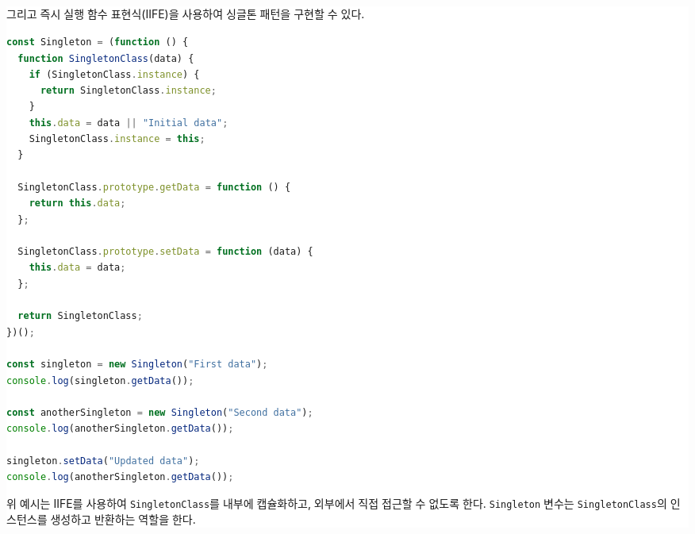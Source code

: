 그리고 즉시 실행 함수 표현식(IIFE)을 사용하여 싱글톤 패턴을 구현할 수 있다.

```javascript
const Singleton = (function () {
  function SingletonClass(data) {
    if (SingletonClass.instance) {
      return SingletonClass.instance;
    }
    this.data = data || "Initial data";
    SingletonClass.instance = this;
  }

  SingletonClass.prototype.getData = function () {
    return this.data;
  };

  SingletonClass.prototype.setData = function (data) {
    this.data = data;
  };

  return SingletonClass;
})();

const singleton = new Singleton("First data");
console.log(singleton.getData());

const anotherSingleton = new Singleton("Second data");
console.log(anotherSingleton.getData());

singleton.setData("Updated data");
console.log(anotherSingleton.getData());
```

위 예시는 IIFE를 사용하여 `SingletonClass`를 내부에 캡슐화하고, 외부에서 직접 접근할 수 없도록 한다. `Singleton` 변수는 `SingletonClass`의 인스턴스를 생성하고 반환하는 역할을 한다.
